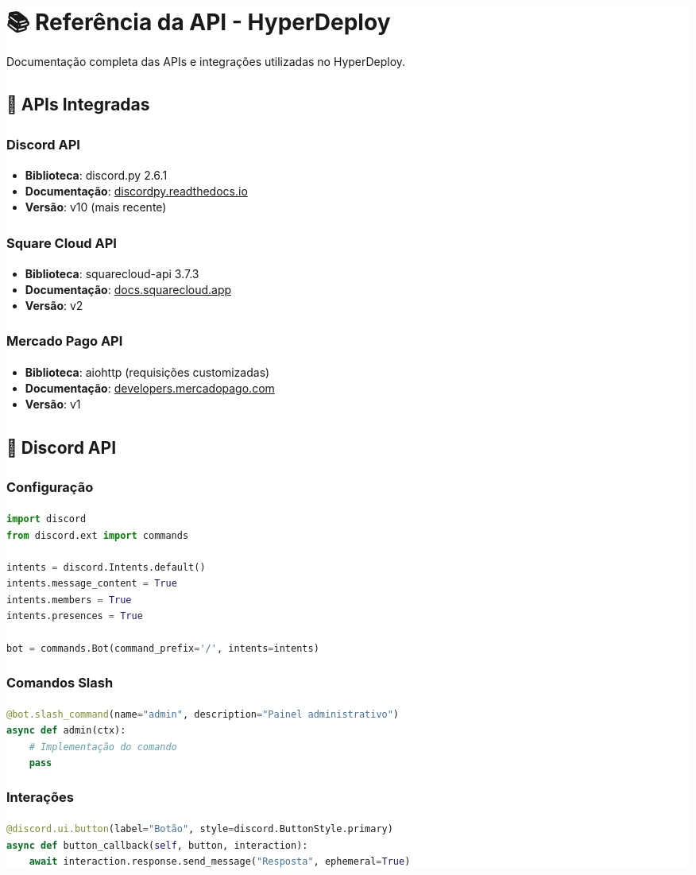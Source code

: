 # 📚 Referência da API - HyperDeploy

Documentação completa das APIs e integrações utilizadas no HyperDeploy.

## 🔗 APIs Integradas

### Discord API
- **Biblioteca**: discord.py 2.6.1
- **Documentação**: [discordpy.readthedocs.io](https://discordpy.readthedocs.io)
- **Versão**: v10 (mais recente)

### Square Cloud API
- **Biblioteca**: squarecloud-api 3.7.3
- **Documentação**: [docs.squarecloud.app](https://docs.squarecloud.app)
- **Versão**: v2

### Mercado Pago API
- **Biblioteca**: aiohttp (requisições customizadas)
- **Documentação**: [developers.mercadopago.com](https://developers.mercadopago.com)
- **Versão**: v1

## 🤖 Discord API

### Configuração
```python
import discord
from discord.ext import commands

intents = discord.Intents.default()
intents.message_content = True
intents.members = True
intents.presences = True

bot = commands.Bot(command_prefix='/', intents=intents)
```

### Comandos Slash
```python
@bot.slash_command(name="admin", description="Painel administrativo")
async def admin(ctx):
    # Implementação do comando
    pass
```

### Interações
```python
@discord.ui.button(label="Botão", style=discord.ButtonStyle.primary)
async def button_callback(self, button, interaction):
    await interaction.response.send_message("Resposta", ephemeral=True)
```
